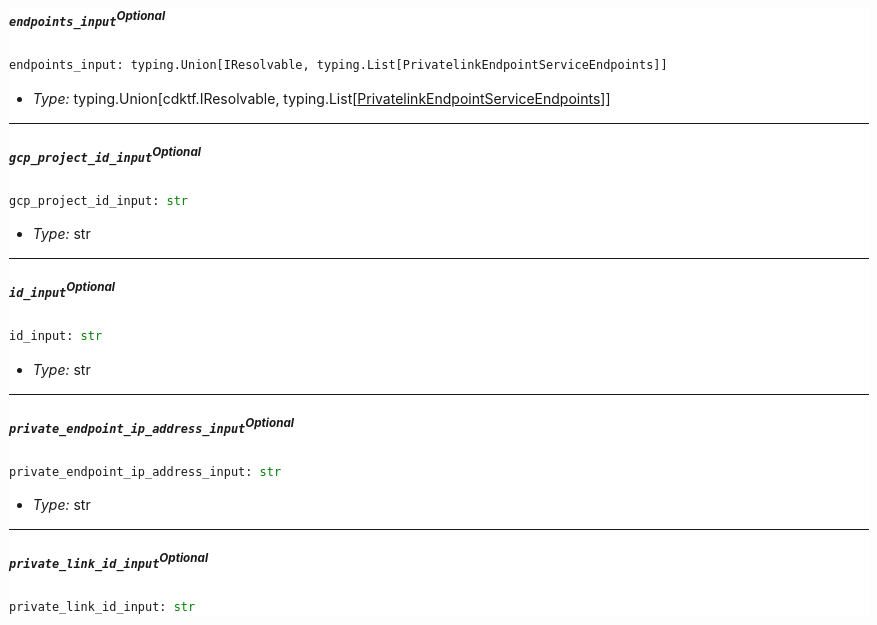 ##### `endpoints_input`<sup>Optional</sup> <a name="endpoints_input" id="@cdktf/provider-mongodbatlas.privatelinkEndpointService.PrivatelinkEndpointService.property.endpointsInput"></a>

```python
endpoints_input: typing.Union[IResolvable, typing.List[PrivatelinkEndpointServiceEndpoints]]
```

- *Type:* typing.Union[cdktf.IResolvable, typing.List[<a href="#@cdktf/provider-mongodbatlas.privatelinkEndpointService.PrivatelinkEndpointServiceEndpoints">PrivatelinkEndpointServiceEndpoints</a>]]

---

##### `gcp_project_id_input`<sup>Optional</sup> <a name="gcp_project_id_input" id="@cdktf/provider-mongodbatlas.privatelinkEndpointService.PrivatelinkEndpointService.property.gcpProjectIdInput"></a>

```python
gcp_project_id_input: str
```

- *Type:* str

---

##### `id_input`<sup>Optional</sup> <a name="id_input" id="@cdktf/provider-mongodbatlas.privatelinkEndpointService.PrivatelinkEndpointService.property.idInput"></a>

```python
id_input: str
```

- *Type:* str

---

##### `private_endpoint_ip_address_input`<sup>Optional</sup> <a name="private_endpoint_ip_address_input" id="@cdktf/provider-mongodbatlas.privatelinkEndpointService.PrivatelinkEndpointService.property.privateEndpointIpAddressInput"></a>

```python
private_endpoint_ip_address_input: str
```

- *Type:* str

---

##### `private_link_id_input`<sup>Optional</sup> <a name="private_link_id_input" id="@cdktf/provider-mongodbatlas.privatelinkEndpointService.PrivatelinkEndpointService.property.privateLinkIdInput"></a>

```python
private_link_id_input: str
```
